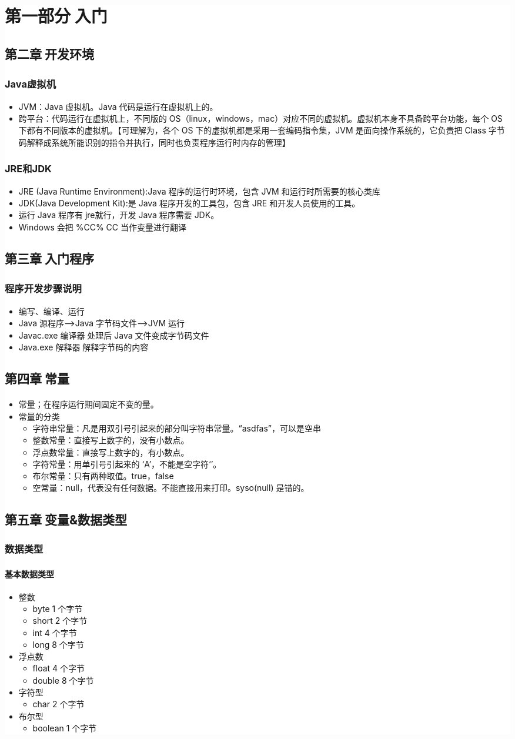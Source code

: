 # 第一部分 入门

## 第二章 开发环境

### Java虚拟机

- JVM：Java 虚拟机。Java 代码是运行在虚拟机上的。
- 跨平台：代码运行在虚拟机上，不同版的 OS（linux，windows，mac）对应不同的虚拟机。虚拟机本身不具备跨平台功能，每个 OS 下都有不同版本的虚拟机。【可理解为，各个 OS 下的虚拟机都是采用一套编码指令集，JVM 是面向操作系统的，它负责把 Class 字节码解释成系统所能识别的指令并执行，同时也负责程序运行时内存的管理】

### JRE和JDK

- JRE (Java Runtime Environment):Java 程序的运行时环境，包含 JVM 和运行时所需要的核心类库
- JDK(Java Development Kit):是 Java 程序开发的工具包，包含 JRE 和开发人员使用的工具。
- 运行 Java 程序有 jre就行，开发 Java 程序需要 JDK。
- Windows 会把 %CC% CC 当作变量进行翻译

## 第三章 入门程序

### 程序开发步骤说明

- 编写、编译、运行
- Java 源程序-->Java 字节码文件-->JVM 运行
- Javac.exe 编译器 处理后 Java 文件变成字节码文件
- Java.exe 解释器 解释字节码的内容

## 第四章 常量

- 常量；在程序运行期间固定不变的量。
- 常量的分类
  - 字符串常量：凡是用双引号引起来的部分叫字符串常量。“asdfas”，可以是空串
  - 整数常量：直接写上数字的，没有小数点。
  - 浮点数常量：直接写上数字的，有小数点。
  - 字符常量：用单引号引起来的 ‘A’，不能是空字符‘’。
  - 布尔常量：只有两种取值。true，false
  - 空常量：null，代表没有任何数据。不能直接用来打印。syso(null) 是错的。

## 第五章 变量&数据类型

### 数据类型

#### 基本数据类型

- 整数
  - byte  1 个字节
  - short 2 个字节
  - int   4 个字节
  - long  8 个字节
- 浮点数
  - float     4 个字节
  - double    8 个字节
- 字符型
  - char      2 个字节
- 布尔型
  - boolean   1 个字节
